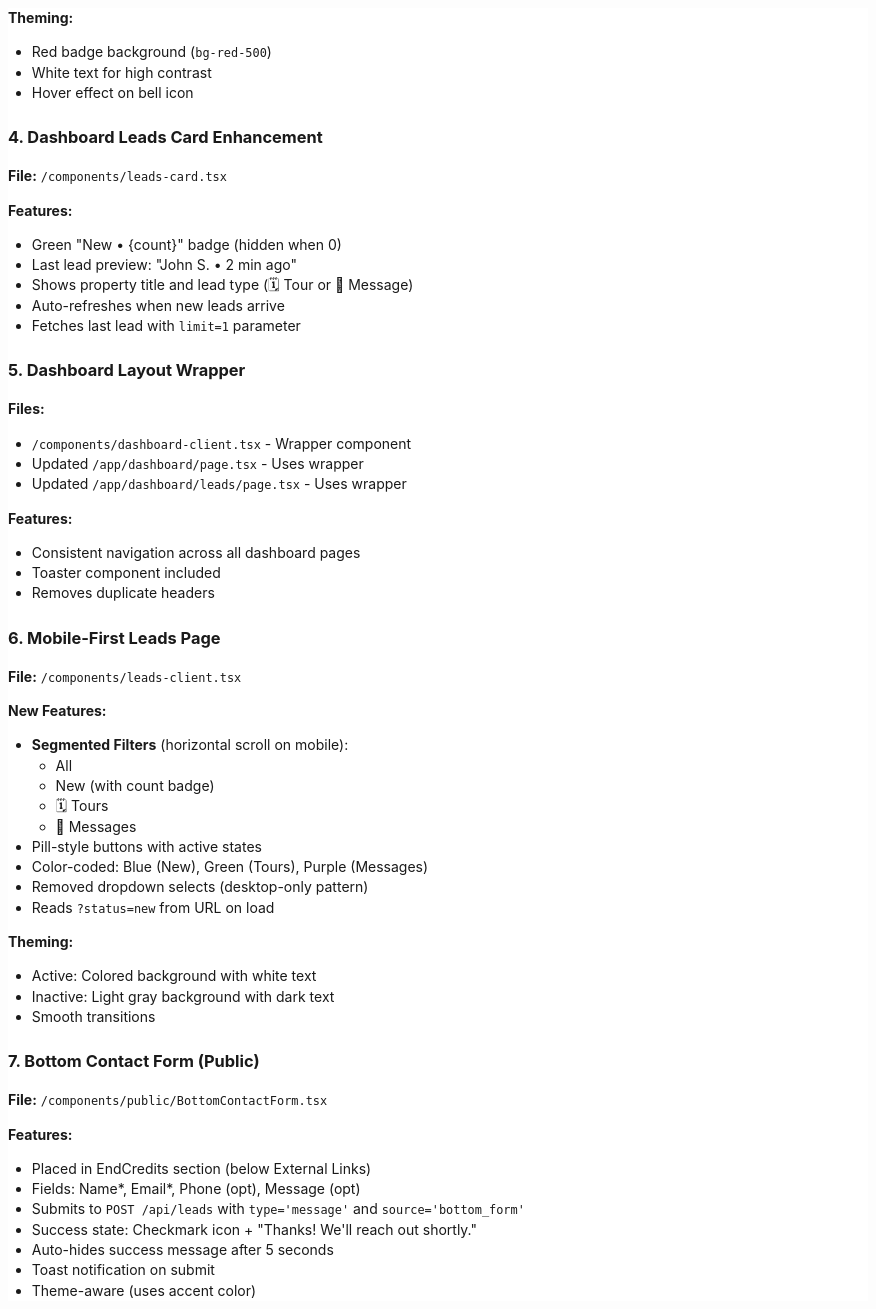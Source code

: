 **Theming:**
- Red badge background (`bg-red-500`)
- White text for high contrast
- Hover effect on bell icon

### 4. Dashboard Leads Card Enhancement
**File:** `/components/leads-card.tsx`

**Features:**
- Green "New • {count}" badge (hidden when 0)
- Last lead preview: "John S. • 2 min ago"
- Shows property title and lead type (🗓️ Tour or 💬 Message)
- Auto-refreshes when new leads arrive
- Fetches last lead with `limit=1` parameter

### 5. Dashboard Layout Wrapper
**Files:**
- `/components/dashboard-client.tsx` - Wrapper component
- Updated `/app/dashboard/page.tsx` - Uses wrapper
- Updated `/app/dashboard/leads/page.tsx` - Uses wrapper

**Features:**
- Consistent navigation across all dashboard pages
- Toaster component included
- Removes duplicate headers

### 6. Mobile-First Leads Page
**File:** `/components/leads-client.tsx`

**New Features:**
- **Segmented Filters** (horizontal scroll on mobile):
  - All
  - New (with count badge)
  - 🗓️ Tours
  - 💬 Messages
- Pill-style buttons with active states
- Color-coded: Blue (New), Green (Tours), Purple (Messages)
- Removed dropdown selects (desktop-only pattern)
- Reads `?status=new` from URL on load

**Theming:**
- Active: Colored background with white text
- Inactive: Light gray background with dark text
- Smooth transitions

### 7. Bottom Contact Form (Public)
**File:** `/components/public/BottomContactForm.tsx`

**Features:**
- Placed in EndCredits section (below External Links)
- Fields: Name*, Email*, Phone (opt), Message (opt)
- Submits to `POST /api/leads` with `type='message'` and `source='bottom_form'`
- Success state: Checkmark icon + "Thanks! We'll reach out shortly."
- Auto-hides success message after 5 seconds
- Toast notification on submit
- Theme-aware (uses accent color)
